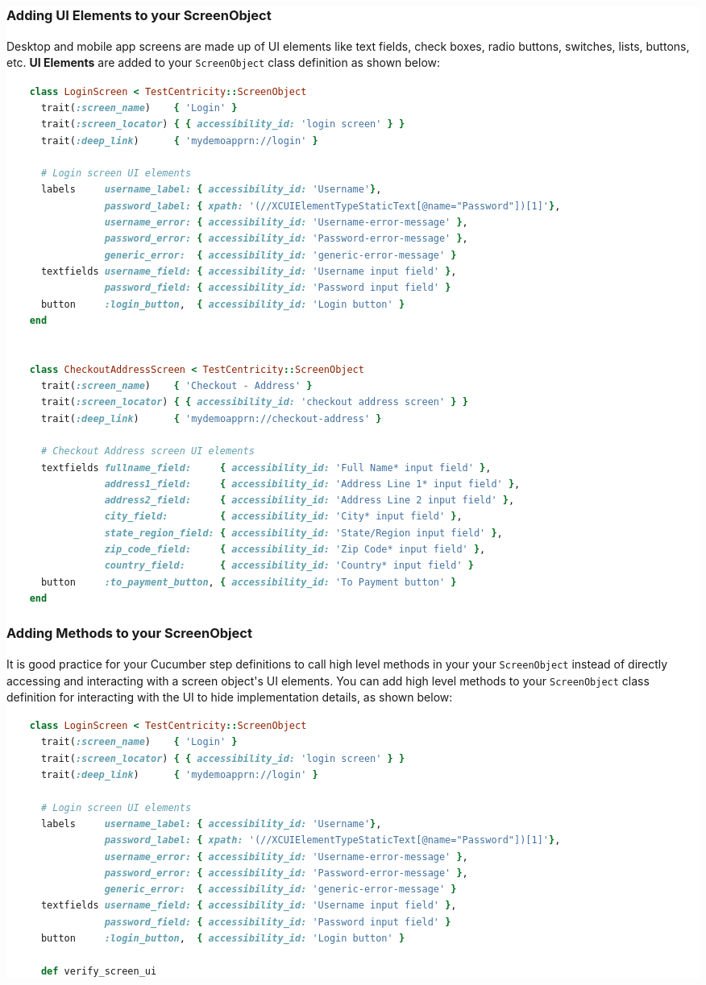 ### Adding UI Elements to your ScreenObject

Desktop and mobile app screens are made up of UI elements like text fields, check boxes, radio buttons, switches, lists,
buttons, etc. **UI Elements** are added to your `ScreenObject` class definition as shown below:
```ruby
    class LoginScreen < TestCentricity::ScreenObject
      trait(:screen_name)    { 'Login' }
      trait(:screen_locator) { { accessibility_id: 'login screen' } }
      trait(:deep_link)      { 'mydemoapprn://login' }
      
      # Login screen UI elements
      labels     username_label: { accessibility_id: 'Username'},
                 password_label: { xpath: '(//XCUIElementTypeStaticText[@name="Password"])[1]'},
                 username_error: { accessibility_id: 'Username-error-message' },
                 password_error: { accessibility_id: 'Password-error-message' },
                 generic_error:  { accessibility_id: 'generic-error-message' }
      textfields username_field: { accessibility_id: 'Username input field' },
                 password_field: { accessibility_id: 'Password input field' }
      button     :login_button,  { accessibility_id: 'Login button' }
    end


    class CheckoutAddressScreen < TestCentricity::ScreenObject
      trait(:screen_name)    { 'Checkout - Address' }
      trait(:screen_locator) { { accessibility_id: 'checkout address screen' } }
      trait(:deep_link)      { 'mydemoapprn://checkout-address' }
      
      # Checkout Address screen UI elements
      textfields fullname_field:     { accessibility_id: 'Full Name* input field' },
                 address1_field:     { accessibility_id: 'Address Line 1* input field' },
                 address2_field:     { accessibility_id: 'Address Line 2 input field' },
                 city_field:         { accessibility_id: 'City* input field' },
                 state_region_field: { accessibility_id: 'State/Region input field' },
                 zip_code_field:     { accessibility_id: 'Zip Code* input field' },
                 country_field:      { accessibility_id: 'Country* input field' }
      button     :to_payment_button, { accessibility_id: 'To Payment button' }
    end
```

### Adding Methods to your ScreenObject

It is good practice for your Cucumber step definitions to call high level methods in your your `ScreenObject` instead of
directly accessing and interacting with a screen object's UI elements. You can add high level methods to your `ScreenObject`
class definition for interacting with the UI to hide implementation details, as shown below:
```ruby
    class LoginScreen < TestCentricity::ScreenObject
      trait(:screen_name)    { 'Login' }
      trait(:screen_locator) { { accessibility_id: 'login screen' } }
      trait(:deep_link)      { 'mydemoapprn://login' }
      
      # Login screen UI elements
      labels     username_label: { accessibility_id: 'Username'},
                 password_label: { xpath: '(//XCUIElementTypeStaticText[@name="Password"])[1]'},
                 username_error: { accessibility_id: 'Username-error-message' },
                 password_error: { accessibility_id: 'Password-error-message' },
                 generic_error:  { accessibility_id: 'generic-error-message' }
      textfields username_field: { accessibility_id: 'Username input field' },
                 password_field: { accessibility_id: 'Password input field' }
      button     :login_button,  { accessibility_id: 'Login button' }

      def verify_screen_ui
```